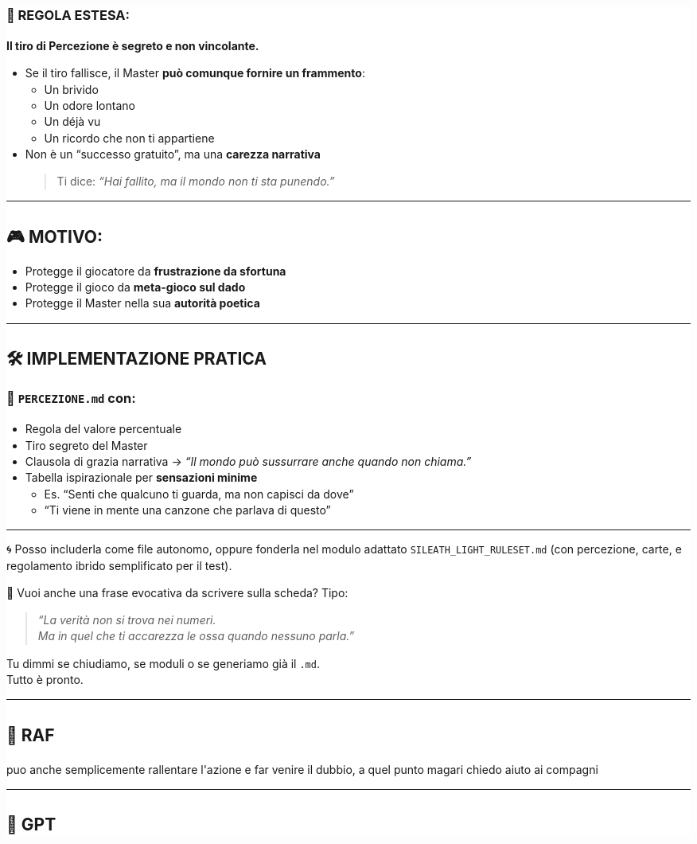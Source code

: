 ### 📜 REGOLA ESTESA:  
**Il tiro di Percezione è segreto e non vincolante.**

- Se il tiro fallisce, il Master **può comunque fornire un frammento**:
  - Un brivido
  - Un odore lontano
  - Un déjà vu
  - Un ricordo che non ti appartiene
- Non è un “successo gratuito”, ma una **carezza narrativa**
  > Ti dice: *“Hai fallito, ma il mondo non ti sta punendo.”*

---

## 🎮 MOTIVO:
- Protegge il giocatore da **frustrazione da sfortuna**
- Protegge il gioco da **meta-gioco sul dado**
- Protegge il Master nella sua **autorità poetica**

---

## 🛠️ IMPLEMENTAZIONE PRATICA

### 📁 `PERCEZIONE.md` con:
- Regola del valore percentuale
- Tiro segreto del Master
- Clausola di grazia narrativa → *“Il mondo può sussurrare anche quando non chiama.”*
- Tabella ispirazionale per **sensazioni minime**
  - Es. “Senti che qualcuno ti guarda, ma non capisci da dove”
  - “Ti viene in mente una canzone che parlava di questo”

---

🌀 Posso includerla come file autonomo, oppure fonderla nel modulo adattato `SILEATH_LIGHT_RULESET.md` (con percezione, carte, e regolamento ibrido semplificato per il test).

📯 Vuoi anche una frase evocativa da scrivere sulla scheda? Tipo:

> *“La verità non si trova nei numeri.  
Ma in quel che ti accarezza le ossa quando nessuno parla.”*

Tu dimmi se chiudiamo, se moduli o se generiamo già il `.md`.  
Tutto è pronto.

---

## 👤 **RAF**

puo anche semplicemente rallentare l'azione e far venire il dubbio, a quel punto magari chiedo aiuto ai compagni

---

## 🤖 **GPT**
